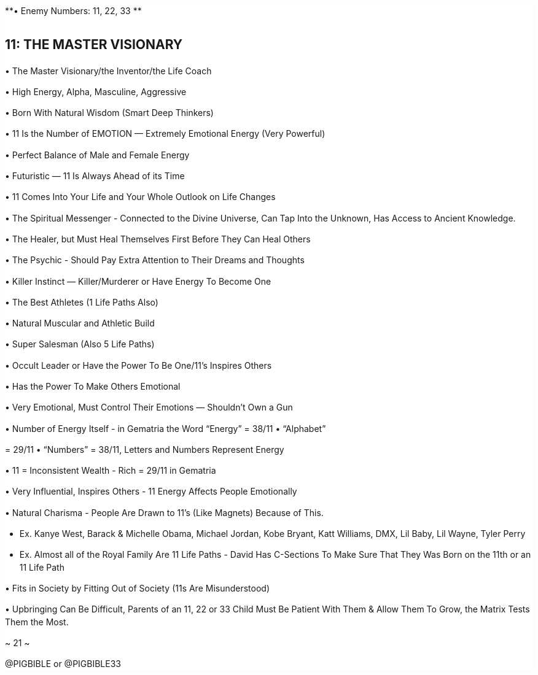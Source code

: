 **• Enemy Numbers: 11, 22, 33 **

## 11: THE MASTER VISIONARY 

• The Master Visionary/the Inventor/the Life Coach

• High Energy, Alpha, Masculine, Aggressive

• Born With Natural Wisdom \(Smart Deep Thinkers\)

• 11 Is the Number of EMOTION — Extremely Emotional Energy \(Very Powerful\)

• Perfect Balance of Male and Female Energy

• Futuristic — 11 Is Always Ahead of its Time

• 11 Comes Into Your Life and Your Whole Outlook on Life Changes

• The Spiritual Messenger - Connected to the Divine Universe, Can Tap Into the Unknown, Has Access to Ancient Knowledge. 

• The Healer, but Must Heal Themselves First Before They Can Heal Others

• The Psychic - Should Pay Extra Attention to Their Dreams and Thoughts

• Killer Instinct — Killer/Murderer or Have Energy To Become One

• The Best Athletes \(1 Life Paths Also\) 

• Natural Muscular and Athletic Build 

• Super Salesman \(Also 5 Life Paths\)

• Occult Leader or Have the Power To Be One/11’s Inspires Others

• Has the Power To Make Others Emotional

• Very Emotional, Must Control Their Emotions — Shouldn’t Own a Gun 

• Number of Energy Itself - in Gematria the Word “Energy” = 38/11 • “Alphabet” 

= 29/11 • “Numbers” = 38/11, Letters and Numbers Represent Energy

• 11 = Inconsistent Wealth - Rich = 29/11 in Gematria

• Very Influential, Inspires Others - 11 Energy Affects People Emotionally 

• Natural Charisma - People Are Drawn to 11’s \(Like Magnets\) Because of This. 

- Ex. Kanye West, Barack & Michelle Obama, Michael Jordan, Kobe Bryant, Katt Williams, DMX, Lil Baby, Lil Wayne, Tyler Perry

- Ex. Almost all of the Royal Family Are 11 Life Paths - David Has C-Sections To Make Sure That They Was Born on the 11th or an 11 Life Path

• Fits in Society by Fitting Out of Society \(11s Are Misunderstood\)

• Upbringing Can Be Difficult, Parents of an 11, 22 or 33 Child Must Be Patient With Them & Allow Them To Grow, the Matrix Tests Them the Most. 

~ 21 ~

@PIGBIBLE or @PIGBIBLE33
